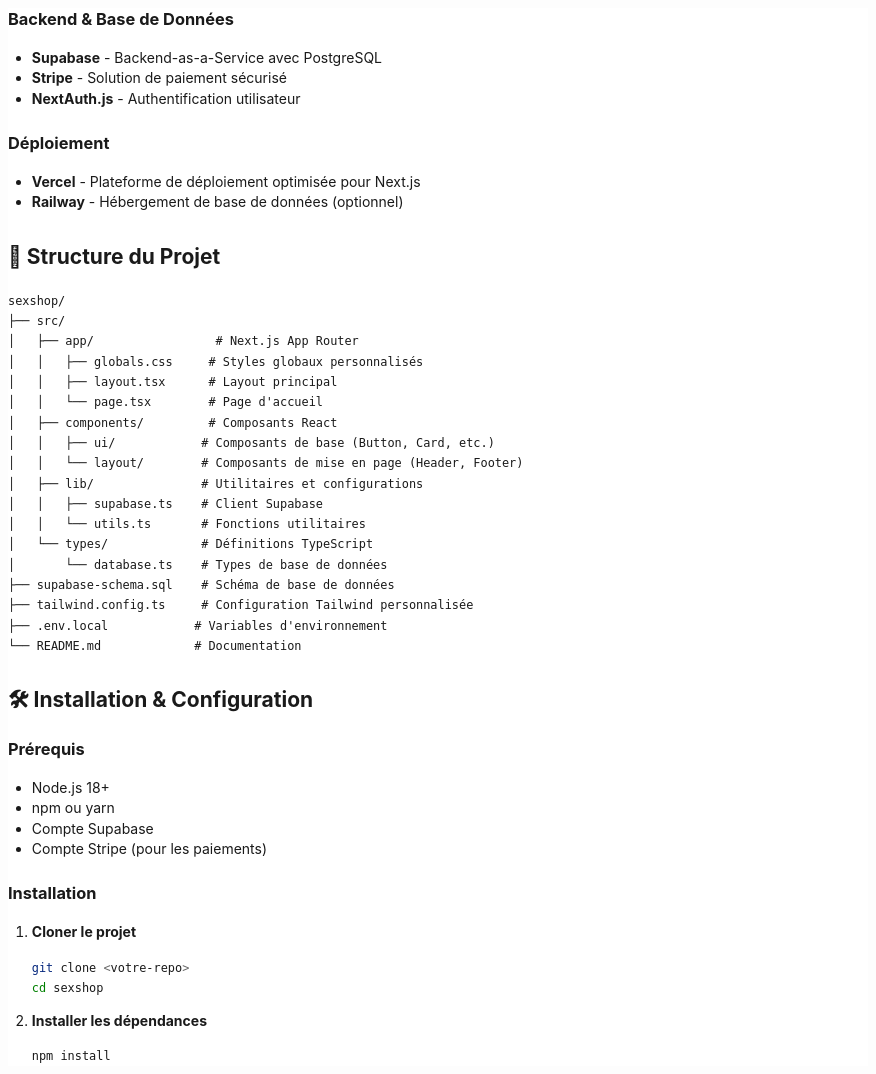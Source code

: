 ### Backend & Base de Données
- **Supabase** - Backend-as-a-Service avec PostgreSQL
- **Stripe** - Solution de paiement sécurisé
- **NextAuth.js** - Authentification utilisateur

### Déploiement
- **Vercel** - Plateforme de déploiement optimisée pour Next.js
- **Railway** - Hébergement de base de données (optionnel)

## 📁 Structure du Projet

```
sexshop/
├── src/
│   ├── app/                 # Next.js App Router
│   │   ├── globals.css     # Styles globaux personnalisés
│   │   ├── layout.tsx      # Layout principal
│   │   └── page.tsx        # Page d'accueil
│   ├── components/         # Composants React
│   │   ├── ui/            # Composants de base (Button, Card, etc.)
│   │   └── layout/        # Composants de mise en page (Header, Footer)
│   ├── lib/               # Utilitaires et configurations
│   │   ├── supabase.ts    # Client Supabase
│   │   └── utils.ts       # Fonctions utilitaires
│   └── types/             # Définitions TypeScript
│       └── database.ts    # Types de base de données
├── supabase-schema.sql    # Schéma de base de données
├── tailwind.config.ts     # Configuration Tailwind personnalisée
├── .env.local            # Variables d'environnement
└── README.md             # Documentation
```

## 🛠️ Installation & Configuration

### Prérequis
- Node.js 18+
- npm ou yarn
- Compte Supabase
- Compte Stripe (pour les paiements)

### Installation

1. **Cloner le projet**
   ```bash
   git clone <votre-repo>
   cd sexshop
   ```

2. **Installer les dépendances**
   ```bash
   npm install
   ```
